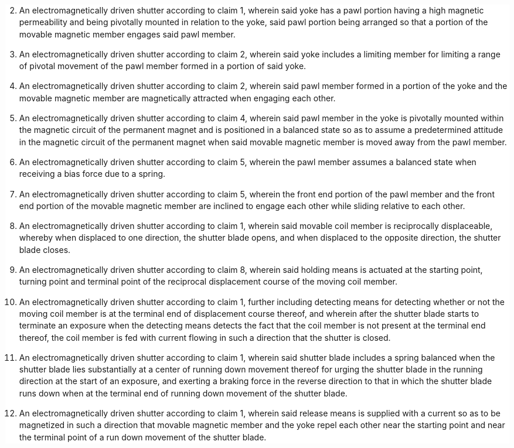   
2. An electromagnetically driven shutter according to claim 1, wherein said yoke has a pawl portion having a high magnetic permeability and being pivotally mounted in relation to the yoke, said pawl portion being arranged so that a portion of the movable magnetic member engages said pawl member.

  
3. An electromagnetically driven shutter according to claim 2, wherein said yoke includes a limiting member for limiting a range of pivotal movement of the pawl member formed in a portion of said yoke.

  
4. An electromagnetically driven shutter according to claim 2, wherein said pawl member formed in a portion of the yoke and the movable magnetic member are magnetically attracted when engaging each other.

  
5. An electromagnetically driven shutter according to claim 4, wherein said pawl member in the yoke is pivotally mounted within the magnetic circuit of the permanent magnet and is positioned in a balanced state so as to assume a predetermined attitude in the magnetic circuit of the permanent magnet when said movable magnetic member is moved away from the pawl member.

  
6. An electromagnetically driven shutter according to claim 5, wherein the pawl member assumes a balanced state when receiving a bias force due to a spring.

  
7. An electromagnetically driven shutter according to claim 5, wherein the front end portion of the pawl member and the front end portion of the movable magnetic member are inclined to engage each other while sliding relative to each other.

  
8. An electromagnetically driven shutter according to claim 1, wherein said movable coil member is reciprocally displaceable, whereby when displaced to one direction, the shutter blade opens, and when displaced to the opposite direction, the shutter blade closes.

  
9. An electromagnetically driven shutter according to claim 8, wherein said holding means is actuated at the starting point, turning point and terminal point of the reciprocal displacement course of the moving coil member.

  
10. An electromagnetically driven shutter according to claim 1, further including detecting means for detecting whether or not the moving coil member is at the terminal end of displacement course thereof, and wherein after the shutter blade starts to terminate an exposure when the detecting means detects the fact that the coil member is not present at the terminal end thereof, the coil member is fed with current flowing in such a direction that the shutter is closed.

  
11. An electromagnetically driven shutter according to claim 1, wherein said shutter blade includes a spring balanced when the shutter blade lies substantially at a center of running down movement thereof for urging the shutter blade in the running direction at the start of an exposure, and exerting a braking force in the reverse direction to that in which the shutter blade runs down when at the terminal end of running down movement of the shutter blade.

  
12. An electromagnetically driven shutter according to claim 1, wherein said release means is supplied with a current so as to be magnetized in such a direction that movable magnetic member and the yoke repel each other near the starting point and near the terminal point of a run down movement of the shutter blade.

  